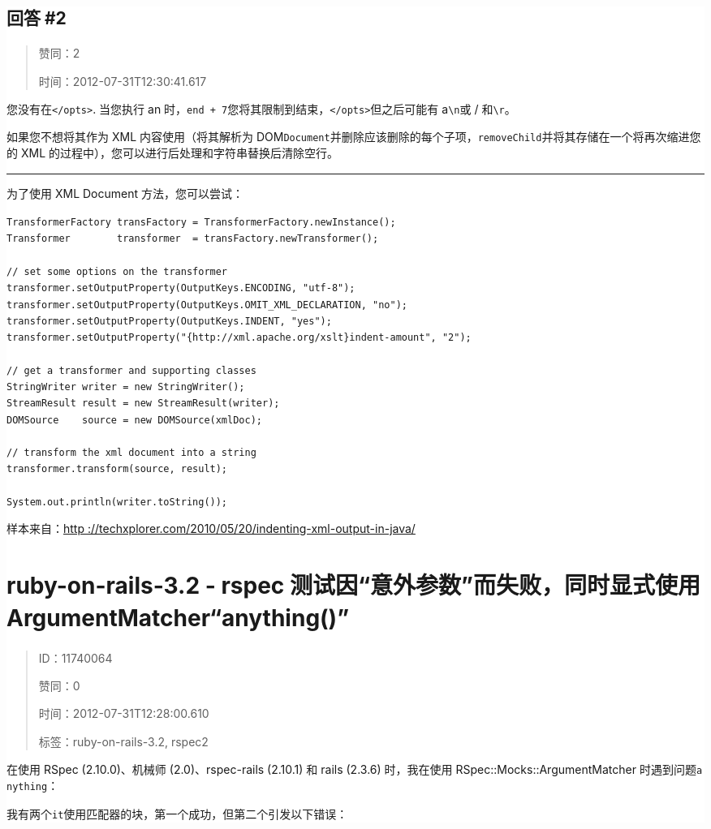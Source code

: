 ## 回答 #2

> 赞同：2
> 
> 时间：2012-07-31T12:30:41.617

您没有在`</opts>`. 当您执行 an 时，`end + 7`您将其限制到结束，`</opts>`但之后可能有 a`\n`或 / 和`\r`。

如果您不想将其作为 XML 内容使用（将其解析为 DOM`Document`并删除应该删除的每个子项，`removeChild`并将其存储在一个将再次缩进您的 XML 的过程中），您可以进行后处理和字符串替换后清除空行。

* * *

为了使用 XML Document 方法，您可以尝试：

```
TransformerFactory transFactory = TransformerFactory.newInstance();
Transformer        transformer  = transFactory.newTransformer();

// set some options on the transformer
transformer.setOutputProperty(OutputKeys.ENCODING, "utf-8");
transformer.setOutputProperty(OutputKeys.OMIT_XML_DECLARATION, "no");
transformer.setOutputProperty(OutputKeys.INDENT, "yes");
transformer.setOutputProperty("{http://xml.apache.org/xslt}indent-amount", "2");

// get a transformer and supporting classes
StringWriter writer = new StringWriter();
StreamResult result = new StreamResult(writer);
DOMSource    source = new DOMSource(xmlDoc);

// transform the xml document into a string
transformer.transform(source, result);

System.out.println(writer.toString()); 
```

样本来自：[http ://techxplorer.com/2010/05/20/indenting-xml-output-in-java/](http://techxplorer.com/2010/05/20/indenting-xml-output-in-java/)

# ruby-on-rails-3.2 - rspec 测试因“意外参数”而失败，同时显式使用 ArgumentMatcher“anything()”

> ID：11740064
> 
> 赞同：0
> 
> 时间：2012-07-31T12:28:00.610
> 
> 标签：ruby-on-rails-3.2, rspec2

在使用 RSpec (2.10.0)、机械师 (2.0)、rspec-rails (2.10.1) 和 rails (2.3.6) 时，我在使用 RSpec::Mocks::ArgumentMatcher 时遇到问题`anything`：

我有两个`it`使用匹配器的块，第一个成功，但第二个引发以下错误：
